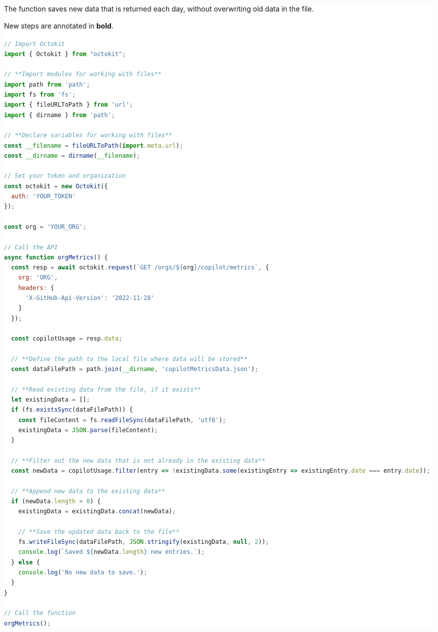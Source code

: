 The function saves new data that is returned each day, without overwriting old data in the file.

New steps are annotated in **bold**.

```javascript annotate
// Import Octokit
import { Octokit } from "octokit";

// **Import modules for working with files**
import path from 'path';
import fs from 'fs';
import { fileURLToPath } from 'url';
import { dirname } from 'path';

// **Declare variables for working with files**
const __filename = fileURLToPath(import.meta.url);
const __dirname = dirname(__filename);

// Set your token and organization
const octokit = new Octokit({
  auth: 'YOUR_TOKEN'
});

const org = 'YOUR_ORG';

// Call the API
async function orgMetrics() {
  const resp = await octokit.request(`GET /orgs/${org}/copilot/metrics`, {
    org: 'ORG',
    headers: {
      'X-GitHub-Api-Version': '2022-11-28'
    }
  });

  const copilotUsage = resp.data;

  // **Define the path to the local file where data will be stored**
  const dataFilePath = path.join(__dirname, 'copilotMetricsData.json');

  // **Read existing data from the file, if it exists**
  let existingData = [];
  if (fs.existsSync(dataFilePath)) {
    const fileContent = fs.readFileSync(dataFilePath, 'utf8');
    existingData = JSON.parse(fileContent);
  }

  // **Filter out the new data that is not already in the existing data**
  const newData = copilotUsage.filter(entry => !existingData.some(existingEntry => existingEntry.date === entry.date));

  // **Append new data to the existing data**
  if (newData.length > 0) {
    existingData = existingData.concat(newData);

    // **Save the updated data back to the file**
    fs.writeFileSync(dataFilePath, JSON.stringify(existingData, null, 2));
    console.log(`Saved ${newData.length} new entries.`);
  } else {
    console.log('No new data to save.');
  }
}

// Call the function
orgMetrics();
```